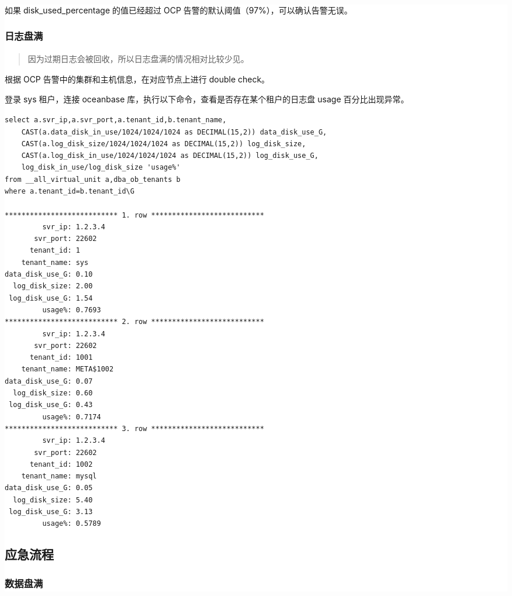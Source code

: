 如果 disk_used_percentage 的值已经超过 OCP 告警的默认阈值（97%），可以确认告警无误。


### 日志盘满

> 因为过期日志会被回收，所以日志盘满的情况相对比较少见。

根据 OCP 告警中的集群和主机信息，在对应节点上进行 double check。

登录 sys 租户，连接 oceanbase 库，执行以下命令，查看是否存在某个租户的日志盘 usage 百分比出现异常。

```
select a.svr_ip,a.svr_port,a.tenant_id,b.tenant_name,
    CAST(a.data_disk_in_use/1024/1024/1024 as DECIMAL(15,2)) data_disk_use_G, 
    CAST(a.log_disk_size/1024/1024/1024 as DECIMAL(15,2)) log_disk_size, 
    CAST(a.log_disk_in_use/1024/1024/1024 as DECIMAL(15,2)) log_disk_use_G,
    log_disk_in_use/log_disk_size 'usage%'
from __all_virtual_unit a,dba_ob_tenants b 
where a.tenant_id=b.tenant_id\G

*************************** 1. row ***************************
         svr_ip: 1.2.3.4
       svr_port: 22602
      tenant_id: 1
    tenant_name: sys
data_disk_use_G: 0.10
  log_disk_size: 2.00
 log_disk_use_G: 1.54
         usage%: 0.7693
*************************** 2. row ***************************
         svr_ip: 1.2.3.4
       svr_port: 22602
      tenant_id: 1001
    tenant_name: META$1002
data_disk_use_G: 0.07
  log_disk_size: 0.60
 log_disk_use_G: 0.43
         usage%: 0.7174
*************************** 3. row ***************************
         svr_ip: 1.2.3.4
       svr_port: 22602
      tenant_id: 1002
    tenant_name: mysql
data_disk_use_G: 0.05
  log_disk_size: 5.40
 log_disk_use_G: 3.13
         usage%: 0.5789
```


## 应急流程

### 数据盘满

